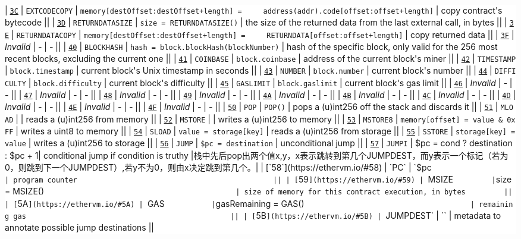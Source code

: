 | [`3C`](https://ethervm.io/#3C) | `EXTCODECOPY`    | `memory[destOffset:destOffset+length] =     address(addr).code[offset:offset+length]` | copy contract's bytecode                                     ||
| [`3D`](https://ethervm.io/#3D) | `RETURNDATASIZE` | `size = RETURNDATASIZE()`                                    | the size of the returned data from the last external call, in bytes ||
| [`3E`](https://ethervm.io/#3E) | `RETURNDATACOPY` | `memory[destOffset:destOffset+length] =     RETURNDATA[offset:offset+length]` | copy returned data                                           ||
| [`3F`](https://ethervm.io/#3F) | *Invalid*        | *-*                                                          | *-*                                                          ||
| [`40`](https://ethervm.io/#40) | `BLOCKHASH`      | `hash = block.blockHash(blockNumber)`                        | hash of the specific block, only valid for the 256 most recent blocks, excluding the current one ||
| [`41`](https://ethervm.io/#41) | `COINBASE`       | `block.coinbase`                                             | address of the current block's miner                         ||
| [`42`](https://ethervm.io/#42) | `TIMESTAMP`      | `block.timestamp`                                            | current block's Unix timestamp in seconds                    ||
| [`43`](https://ethervm.io/#43) | `NUMBER`         | `block.number`                                               | current block's number                                       ||
| [`44`](https://ethervm.io/#44) | `DIFFICULTY`     | `block.difficulty`                                           | current block's difficulty                                   ||
| [`45`](https://ethervm.io/#45) | `GASLIMIT`       | `block.gaslimit`                                             | current block's gas limit                                    ||
| [`46`](https://ethervm.io/#46) | *Invalid*        | *-*                                                          | *-*                                                          ||
| [`47`](https://ethervm.io/#47) | *Invalid*        | *-*                                                          | *-*                                                          ||
| [`48`](https://ethervm.io/#48) | *Invalid*        | *-*                                                          | *-*                                                          ||
| [`49`](https://ethervm.io/#49) | *Invalid*        | *-*                                                          | *-*                                                          ||
| [`4A`](https://ethervm.io/#4A) | *Invalid*        | *-*                                                          | *-*                                                          ||
| [`4B`](https://ethervm.io/#4B) | *Invalid*        | *-*                                                          | *-*                                                          ||
| [`4C`](https://ethervm.io/#4C) | *Invalid*        | *-*                                                          | *-*                                                          ||
| [`4D`](https://ethervm.io/#4D) | *Invalid*        | *-*                                                          | *-*                                                          ||
| [`4E`](https://ethervm.io/#4E) | *Invalid*        | *-*                                                          | *-*                                                          ||
| [`4F`](https://ethervm.io/#4F) | *Invalid*        | *-*                                                          | *-*                                                          ||
| [`50`](https://ethervm.io/#50) | `POP`            | `POP()`                                                      | pops a (u)int256 off the stack and discards it               ||
| [`51`](https://ethervm.io/#51) | `MLOAD`          |                            | reads a (u)int256 from memory                                ||
| [`52`](https://ethervm.io/#52) | `MSTORE`         |                                                              | writes a (u)int256 to memory                                 ||
| [`53`](https://ethervm.io/#53) | `MSTORE8`        | `memory[offset] = value & 0xFF`                              | writes a uint8 to memory                                     ||
| [`54`](https://ethervm.io/#54) | `SLOAD`          | `value = storage[key]`                                       | reads a (u)int256 from storage                               ||
| [`55`](https://ethervm.io/#55) | `SSTORE`         | `storage[key] = value`                                       | writes a (u)int256 to storage                                ||
| [`56`](https://ethervm.io/#56) | `JUMP`           | `$pc = destination`                                          | unconditional jump                                           ||
| [`57`](https://ethervm.io/#57) | `JUMPI`          | $pc = cond ? destination : $pc + 1| conditional jump if condition is truthy                      |栈中先后pop出两个值x,y，x表示跳转到第几个JUMPDEST，而y表示一个标记（若为0，则跳到下一个JUMPDEST）,若y不为0，则由x决定跳到第几个。|
| [`58`](https://ethervm.io/#58) | `PC`             | `$pc`                                                        | program counter                                              ||
| [`59`](https://ethervm.io/#59) | `MSIZE`          | `size = MSIZE()`                                             | size of memory for this contract execution, in bytes         ||
| [`5A`](https://ethervm.io/#5A) | `GAS`            | `gasRemaining = GAS()`                                       | remaining gas                                                ||
| [`5B`](https://ethervm.io/#5B) | `JUMPDEST`       | ``                                                           | metadata to annotate possible jump destinations              ||